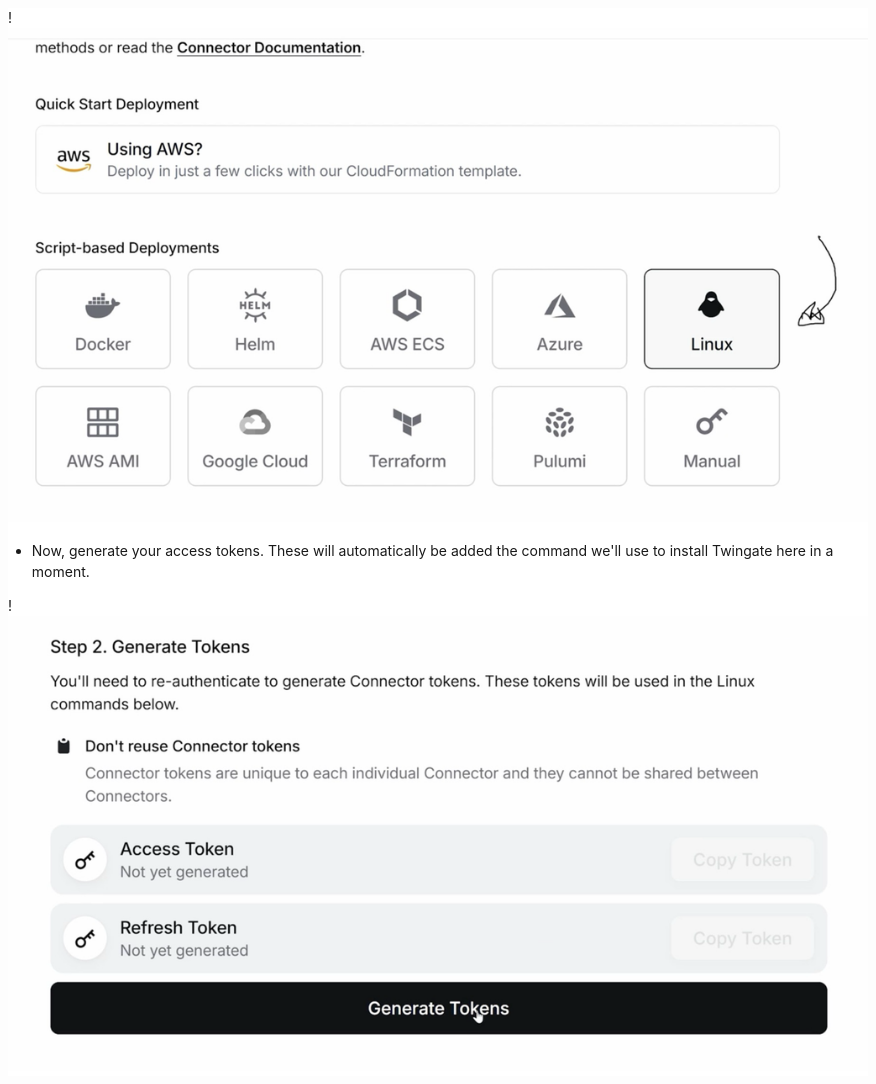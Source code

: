 !![Image Description](/images/Pasted%20image%2020241220113353.png)


- Now, generate your access tokens. These will automatically be added the command we'll use to install Twingate here in a moment. 

!![Image Description](/images/Pasted%20image%2020241220113428.png)
